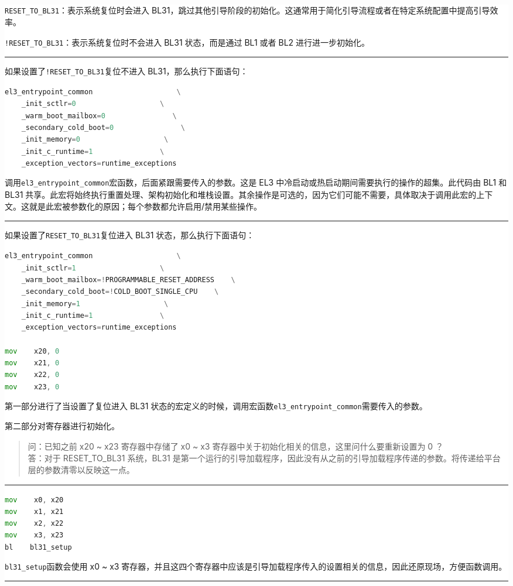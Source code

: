 `RESET_TO_BL31`：表示系统复位时会进入 BL31，跳过其他引导阶段的初始化。这通常用于简化引导流程或者在特定系统配置中提高引导效率。

`!RESET_TO_BL31`：表示系统复位时不会进入 BL31 状态，而是通过 BL1 或者 BL2 进行进一步初始化。

---

如果设置了`!RESET_TO_BL31`复位不进入 BL31，那么执行下面语句：

```asm
el3_entrypoint_common                    \
    _init_sctlr=0                    \
    _warm_boot_mailbox=0                \
    _secondary_cold_boot=0                \
    _init_memory=0                    \
    _init_c_runtime=1                \
    _exception_vectors=runtime_exceptions
```

调用`el3_entrypoint_common`宏函数，后面紧跟需要传入的参数。这是 EL3 中冷启动或热启动期间需要执行的操作的超集。此代码由 BL1 和 BL31 共享。此宏将始终执行重置处理、架构初始化和堆栈设置。其余操作是可选的，因为它们可能不需要，具体取决于调用此宏的上下文。这就是此宏被参数化的原因；每个参数都允许启用/禁用某些操作。

---

如果设置了`RESET_TO_BL31`复位进入 BL31 状态，那么执行下面语句：

```asm
el3_entrypoint_common                    \
    _init_sctlr=1                    \
    _warm_boot_mailbox=!PROGRAMMABLE_RESET_ADDRESS    \
    _secondary_cold_boot=!COLD_BOOT_SINGLE_CPU    \
    _init_memory=1                    \
    _init_c_runtime=1                \
    _exception_vectors=runtime_exceptions

mov    x20, 0
mov    x21, 0
mov    x22, 0
mov    x23, 0
```

第一部分进行了当设置了复位进入 BL31 状态的宏定义的时候，调用宏函数`el3_entrypoint_common`需要传入的参数。

第二部分对寄存器进行初始化。

> 问：已知之前 x20 ~ x23 寄存器中存储了 x0 ~ x3 寄存器中关于初始化相关的信息，这里问什么要重新设置为 0 ？  
> 答：对于 RESET_TO_BL31 系统，BL31 是第一个运行的引导加载程序，因此没有从之前的引导加载程序传递的参数。将传递给平台层的参数清零以反映这一点。

---

```asm
mov    x0, x20
mov    x1, x21
mov    x2, x22
mov    x3, x23
bl    bl31_setup
```

`bl31_setup`函数会使用 x0 ~ x3 寄存器，并且这四个寄存器中应该是引导加载程序传入的设置相关的信息，因此还原现场，方便函数调用。

---